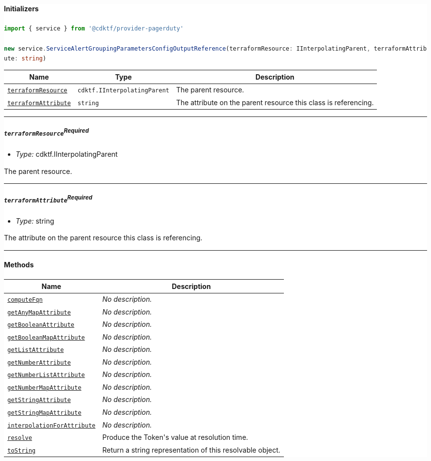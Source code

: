 #### Initializers <a name="Initializers" id="@cdktf/provider-pagerduty.service.ServiceAlertGroupingParametersConfigOutputReference.Initializer"></a>

```typescript
import { service } from '@cdktf/provider-pagerduty'

new service.ServiceAlertGroupingParametersConfigOutputReference(terraformResource: IInterpolatingParent, terraformAttribute: string)
```

| **Name** | **Type** | **Description** |
| --- | --- | --- |
| <code><a href="#@cdktf/provider-pagerduty.service.ServiceAlertGroupingParametersConfigOutputReference.Initializer.parameter.terraformResource">terraformResource</a></code> | <code>cdktf.IInterpolatingParent</code> | The parent resource. |
| <code><a href="#@cdktf/provider-pagerduty.service.ServiceAlertGroupingParametersConfigOutputReference.Initializer.parameter.terraformAttribute">terraformAttribute</a></code> | <code>string</code> | The attribute on the parent resource this class is referencing. |

---

##### `terraformResource`<sup>Required</sup> <a name="terraformResource" id="@cdktf/provider-pagerduty.service.ServiceAlertGroupingParametersConfigOutputReference.Initializer.parameter.terraformResource"></a>

- *Type:* cdktf.IInterpolatingParent

The parent resource.

---

##### `terraformAttribute`<sup>Required</sup> <a name="terraformAttribute" id="@cdktf/provider-pagerduty.service.ServiceAlertGroupingParametersConfigOutputReference.Initializer.parameter.terraformAttribute"></a>

- *Type:* string

The attribute on the parent resource this class is referencing.

---

#### Methods <a name="Methods" id="Methods"></a>

| **Name** | **Description** |
| --- | --- |
| <code><a href="#@cdktf/provider-pagerduty.service.ServiceAlertGroupingParametersConfigOutputReference.computeFqn">computeFqn</a></code> | *No description.* |
| <code><a href="#@cdktf/provider-pagerduty.service.ServiceAlertGroupingParametersConfigOutputReference.getAnyMapAttribute">getAnyMapAttribute</a></code> | *No description.* |
| <code><a href="#@cdktf/provider-pagerduty.service.ServiceAlertGroupingParametersConfigOutputReference.getBooleanAttribute">getBooleanAttribute</a></code> | *No description.* |
| <code><a href="#@cdktf/provider-pagerduty.service.ServiceAlertGroupingParametersConfigOutputReference.getBooleanMapAttribute">getBooleanMapAttribute</a></code> | *No description.* |
| <code><a href="#@cdktf/provider-pagerduty.service.ServiceAlertGroupingParametersConfigOutputReference.getListAttribute">getListAttribute</a></code> | *No description.* |
| <code><a href="#@cdktf/provider-pagerduty.service.ServiceAlertGroupingParametersConfigOutputReference.getNumberAttribute">getNumberAttribute</a></code> | *No description.* |
| <code><a href="#@cdktf/provider-pagerduty.service.ServiceAlertGroupingParametersConfigOutputReference.getNumberListAttribute">getNumberListAttribute</a></code> | *No description.* |
| <code><a href="#@cdktf/provider-pagerduty.service.ServiceAlertGroupingParametersConfigOutputReference.getNumberMapAttribute">getNumberMapAttribute</a></code> | *No description.* |
| <code><a href="#@cdktf/provider-pagerduty.service.ServiceAlertGroupingParametersConfigOutputReference.getStringAttribute">getStringAttribute</a></code> | *No description.* |
| <code><a href="#@cdktf/provider-pagerduty.service.ServiceAlertGroupingParametersConfigOutputReference.getStringMapAttribute">getStringMapAttribute</a></code> | *No description.* |
| <code><a href="#@cdktf/provider-pagerduty.service.ServiceAlertGroupingParametersConfigOutputReference.interpolationForAttribute">interpolationForAttribute</a></code> | *No description.* |
| <code><a href="#@cdktf/provider-pagerduty.service.ServiceAlertGroupingParametersConfigOutputReference.resolve">resolve</a></code> | Produce the Token's value at resolution time. |
| <code><a href="#@cdktf/provider-pagerduty.service.ServiceAlertGroupingParametersConfigOutputReference.toString">toString</a></code> | Return a string representation of this resolvable object. |